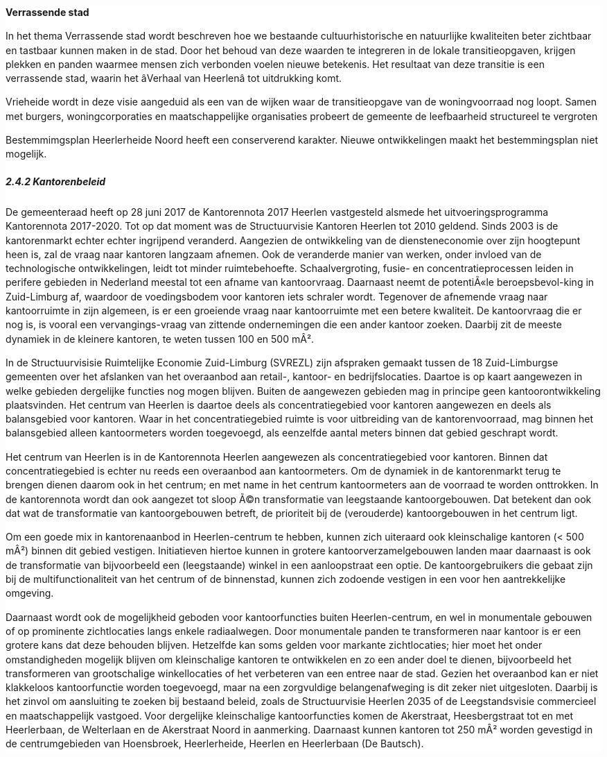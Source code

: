 **Verrassende stad**

In het thema Verrassende stad wordt beschreven hoe we bestaande cultuurhistorische en natuurlijke kwaliteiten beter zichtbaar en tastbaar kunnen maken in de stad. Door het behoud van deze waarden te integreren in de lokale transitieopgaven, krijgen plekken en panden waarmee mensen zich verbonden voelen nieuwe betekenis. Het resultaat van deze transitie is een verrassende stad, waarin het âVerhaal van Heerlenâ tot uitdrukking komt.

Vrieheide wordt in deze visie aangeduid als een van de wijken waar de transitieopgave van de woningvoorraad nog loopt. Samen met burgers, woningcorporaties en maatschappelijke organisaties probeert de gemeente de leefbaarheid structureel te vergroten

Bestemmimgsplan Heerlerheide Noord heeft een conserverend karakter. Nieuwe ontwikkelingen maakt het bestemmingsplan niet mogelijk.

##### 2\.4\.2 Kantorenbeleid

De gemeenteraad heeft op 28 juni 2017 de Kantorennota 2017 Heerlen vastgesteld alsmede het uitvoeringsprogramma Kantorennota 2017\-2020\. Tot op dat moment was de Structuurvisie Kantoren Heerlen tot 2010 geldend. Sinds 2003 is de kantorenmarkt echter echter ingrijpend veranderd. Aangezien de ontwikkeling van de diensteneconomie over zijn hoogtepunt heen is, zal de vraag naar kantoren langzaam afnemen. Ook de veranderde manier van werken, onder invloed van de technologische ontwikkelingen, leidt tot minder ruimtebehoefte. Schaalvergroting, fusie\- en concentratieprocessen leiden in perifere gebieden in Nederland meestal tot een afname van kantoorvraag. Daarnaast neemt de potentiÃ«le beroepsbevol\-king in Zuid\-Limburg af, waardoor de voedingsbodem voor kantoren iets schraler wordt. Tegenover de afnemende vraag naar kantoorruimte in zijn algemeen, is er een groeiende vraag naar kantoorruimte met een betere kwaliteit. De kantoorvraag die er nog is, is vooral een vervangings\-vraag van zittende ondernemingen die een ander kantoor zoeken. Daarbij zit de meeste dynamiek in de kleinere kantoren, te weten tussen 100 en 500 mÂ².

In de Structuurvisisie Ruimtelijke Economie Zuid\-Limburg (SVREZL) zijn afspraken gemaakt tussen de 18 Zuid\-Limburgse gemeenten over het afslanken van het overaanbod aan retail\-, kantoor\- en bedrijfslocaties. Daartoe is op kaart aangewezen in welke gebieden dergelijke functies nog mogen blijven. Buiten de aangewezen gebieden mag in principe geen kantoorontwikkeling plaatsvinden. Het centrum van Heerlen is daartoe deels als concentratiegebied voor kantoren aangewezen en deels als balansgebied voor kantoren. Waar in het concentratiegebied ruimte is voor uitbreiding van de kantorenvoorraad, mag binnen het balansgebied alleen kantoormeters worden toegevoegd, als eenzelfde aantal meters binnen dat gebied geschrapt wordt.

Het centrum van Heerlen is in de Kantorennota Heerlen aangewezen als concentratiegebied voor kantoren. Binnen dat concentratiegebied is echter nu reeds een overaanbod aan kantoormeters. Om de dynamiek in de kantorenmarkt terug te brengen dienen daarom ook in het centrum; en met name in het centrum kantoormeters aan de voorraad te worden onttrokken. In de kantorennota wordt dan ook aangezet tot sloop Ã©n transformatie van leegstaande kantoorgebouwen. Dat betekent dan ook dat wat de transformatie van kantoorgebouwen betreft, de prioriteit bij de (verouderde) kantoorgebouwen in het centrum ligt.

Om een goede mix in kantorenaanbod in Heerlen\-centrum te hebben, kunnen zich uiteraard ook kleinschalige kantoren (\< 500 mÂ²) binnen dit gebied vestigen. Initiatieven hiertoe kunnen in grotere kantoorverzamelgebouwen landen maar daarnaast is ook de transformatie van bijvoorbeeld een (leegstaande) winkel in een aanloopstraat een optie. De kantoorgebruikers die gebaat zijn bij de multifunctionaliteit van het centrum of de binnenstad, kunnen zich zodoende vestigen in een voor hen aantrekkelijke omgeving.

Daarnaast wordt ook de mogelijkheid geboden voor kantoorfuncties buiten Heerlen\-centrum, en wel in monumentale gebouwen of op prominente zichtlocaties langs enkele radiaalwegen. Door monumentale panden te transformeren naar kantoor is er een grotere kans dat deze behouden blijven. Hetzelfde kan soms gelden voor markante zichtlocaties; hier moet het onder omstandigheden mogelijk blijven om kleinschalige kantoren te ontwikkelen en zo een ander doel te dienen, bijvoorbeeld het transformeren van grootschalige winkellocaties of het verbeteren van een entree naar de stad. Gezien het overaanbod kan er niet klakkeloos kantoorfunctie worden toegevoegd, maar na een zorgvuldige belangenafweging is dit zeker niet uitgesloten. Daarbij is het zinvol om aansluiting te zoeken bij bestaand beleid, zoals de Structuurvisie Heerlen 2035 of de Leegstandsvisie commercieel en maatschappelijk vastgoed. Voor dergelijke kleinschalige kantoorfuncties komen de Akerstraat, Heesbergstraat tot en met Heerlerbaan, de Welterlaan en de Akerstraat Noord in aanmerking. Daarnaast kunnen kantoren tot 250 mÂ² worden gevestigd in de centrumgebieden van Hoensbroek, Heerlerheide, Heerlen en Heerlerbaan (De Bautsch).
